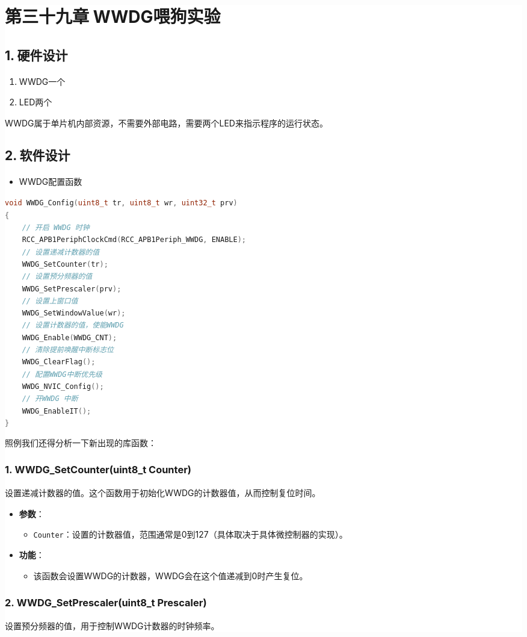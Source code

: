 # 第三十九章 WWDG喂狗实验

## 1. 硬件设计

1. WWDG一个

2. LED两个

WWDG属于单片机内部资源，不需要外部电路，需要两个LED来指示程序的运行状态。

## 2. 软件设计

- WWDG配置函数

```c
void WWDG_Config(uint8_t tr, uint8_t wr, uint32_t prv)
{
    // 开启 WWDG 时钟
    RCC_APB1PeriphClockCmd(RCC_APB1Periph_WWDG, ENABLE);
    // 设置递减计数器的值
    WWDG_SetCounter(tr);
    // 设置预分频器的值
    WWDG_SetPrescaler(prv);
    // 设置上窗口值
    WWDG_SetWindowValue(wr);
    // 设置计数器的值，使能WWDG
    WWDG_Enable(WWDG_CNT);
    // 清除提前唤醒中断标志位
    WWDG_ClearFlag();
    // 配置WWDG中断优先级
    WWDG_NVIC_Config();
    // 开WWDG 中断
    WWDG_EnableIT();
}
```

照例我们还得分析一下新出现的库函数：

### 1. **WWDG_SetCounter(uint8_t Counter)**

设置递减计数器的值。这个函数用于初始化WWDG的计数器值，从而控制复位时间。

- **参数**：
  
  - `Counter`：设置的计数器值，范围通常是0到127（具体取决于具体微控制器的实现）。

- **功能**：
  
  - 该函数会设置WWDG的计数器，WWDG会在这个值递减到0时产生复位。

### 2. **WWDG_SetPrescaler(uint8_t Prescaler)**

设置预分频器的值，用于控制WWDG计数器的时钟频率。
